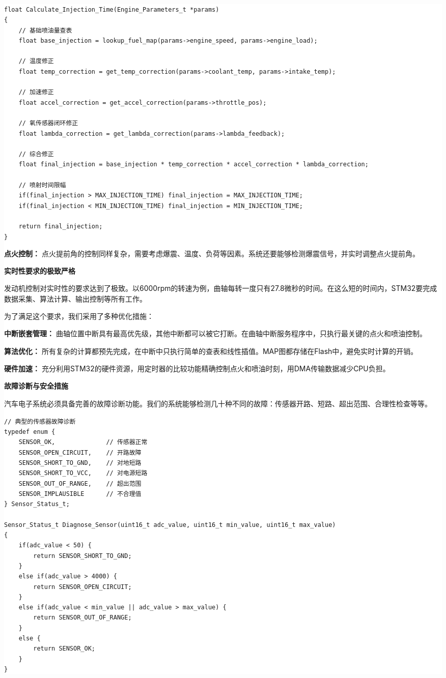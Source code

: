     float Calculate_Injection_Time(Engine_Parameters_t *params)
    {
        // 基础喷油量查表
        float base_injection = lookup_fuel_map(params->engine_speed, params->engine_load);
        
        // 温度修正
        float temp_correction = get_temp_correction(params->coolant_temp, params->intake_temp);
        
        // 加速修正
        float accel_correction = get_accel_correction(params->throttle_pos);
        
        // 氧传感器闭环修正
        float lambda_correction = get_lambda_correction(params->lambda_feedback);
        
        // 综合修正
        float final_injection = base_injection * temp_correction * accel_correction * lambda_correction;
        
        // 喷射时间限幅
        if(final_injection > MAX_INJECTION_TIME) final_injection = MAX_INJECTION_TIME;
        if(final_injection < MIN_INJECTION_TIME) final_injection = MIN_INJECTION_TIME;
        
        return final_injection;
    }
    

**点火控制：** 点火提前角的控制同样复杂，需要考虑爆震、温度、负荷等因素。系统还要能够检测爆震信号，并实时调整点火提前角。

**实时性要求的极致严格**

发动机控制对实时性的要求达到了极致。以6000rpm的转速为例，曲轴每转一度只有27.8微秒的时间。在这么短的时间内，STM32要完成数据采集、算法计算、输出控制等所有工作。

为了满足这个要求，我们采用了多种优化措施：

**中断嵌套管理：** 曲轴位置中断具有最高优先级，其他中断都可以被它打断。在曲轴中断服务程序中，只执行最关键的点火和喷油控制。

**算法优化：** 所有复杂的计算都预先完成，在中断中只执行简单的查表和线性插值。MAP图都存储在Flash中，避免实时计算的开销。

**硬件加速：** 充分利用STM32的硬件资源，用定时器的比较功能精确控制点火和喷油时刻，用DMA传输数据减少CPU负担。

**故障诊断与安全措施**

汽车电子系统必须具备完善的故障诊断功能。我们的系统能够检测几十种不同的故障：传感器开路、短路、超出范围、合理性检查等等。

    // 典型的传感器故障诊断
    typedef enum {
        SENSOR_OK,              // 传感器正常
        SENSOR_OPEN_CIRCUIT,    // 开路故障
        SENSOR_SHORT_TO_GND,    // 对地短路
        SENSOR_SHORT_TO_VCC,    // 对电源短路
        SENSOR_OUT_OF_RANGE,    // 超出范围
        SENSOR_IMPLAUSIBLE      // 不合理值
    } Sensor_Status_t;
    
    Sensor_Status_t Diagnose_Sensor(uint16_t adc_value, uint16_t min_value, uint16_t max_value)
    {
        if(adc_value < 50) {
            return SENSOR_SHORT_TO_GND;
        }
        else if(adc_value > 4000) {
            return SENSOR_OPEN_CIRCUIT;
        }
        else if(adc_value < min_value || adc_value > max_value) {
            return SENSOR_OUT_OF_RANGE;
        }
        else {
            return SENSOR_OK;
        }
    }
    